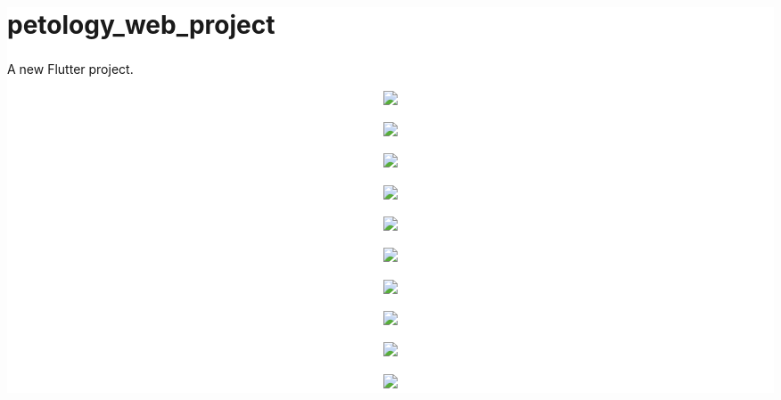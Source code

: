 # petology_web_project

A new Flutter project.

<p align="center">
  <a href="https://codesandbox.io">
    <img src="https://firebasestorage.googleapis.com/v0/b/amr-application.appspot.com/o/loginScreen.png?alt=media&token=fa397456-0e68-4f8f-aa42-43cacf9bc57e" height="300px">
  </a>
</p>
<p align="center">
  <a href="https://codesandbox.io">
    <img src="https://firebasestorage.googleapis.com/v0/b/amr-application.appspot.com/o/loginScreenTwo.png?alt=media&token=0e999cf7-adf6-4c03-835f-8f5b7189b542" height="300px">
  </a>
</p>

<p align="center">
  <a href="https://codesandbox.io">
    <img src="https://firebasestorage.googleapis.com/v0/b/amr-application.appspot.com/o/registerScreen.png?alt=media&token=3f291c29-8ad5-4c60-b820-7d3f1eabce59" height="300px">
  </a>
</p>
<p align="center">
  <a href="https://codesandbox.io">
    <img src="https://firebasestorage.googleapis.com/v0/b/amr-application.appspot.com/o/registerScreen2.png?alt=media&token=e75e5829-4fe8-4d4c-91d0-0585b402a5da" height="300px">
  </a>
</p>
<p align="center">
  <a href="https://codesandbox.io">
    <img src="https://firebasestorage.googleapis.com/v0/b/amr-application.appspot.com/o/HomeScree1.png?alt=media&token=e0e78cde-77b4-48cf-96cc-0a8de79ebd8f" height="300px">
  </a>
</p>
<p align="center">
  <a href="https://codesandbox.io">
    <img src="https://firebasestorage.googleapis.com/v0/b/amr-application.appspot.com/o/homeScreen2.png?alt=media&token=da9c5d88-efe4-4cc5-b8df-73a5a9afb42c" height="300px">
  </a>
</p>
<p align="center">
  <a href="https://codesandbox.io">
    <img src="https://firebasestorage.googleapis.com/v0/b/amr-application.appspot.com/o/loginScreen3.png?alt=media&token=fe742a2b-1e17-4ef7-a421-8b9b46697368" height="300px">
  </a>
</p>
<p align="center">
  <a href="https://codesandbox.io">
    <img src="https://firebasestorage.googleapis.com/v0/b/amr-application.appspot.com/o/loginScreen4.png?alt=media&token=2223bd41-73fc-42bd-a0a0-61dc3ce7108a" height="300px">
  </a>
</p>
<p align="center">
  <a href="https://codesandbox.io">
    <img src="https://firebasestorage.googleapis.com/v0/b/amr-application.appspot.com/o/catsScreen.png?alt=media&token=d7f0dedd-5769-4ca5-88ba-5352934504ae" height="300px">
  </a>
</p>
<p align="center">
  <a href="https://codesandbox.io">
    <img src="https://firebasestorage.googleapis.com/v0/b/amr-application.appspot.com/o/dogDetiles.png?alt=media&token=9318f9f1-23a3-48ee-8c4a-ebde7574414b" height="300px">
  </a>
</p>
